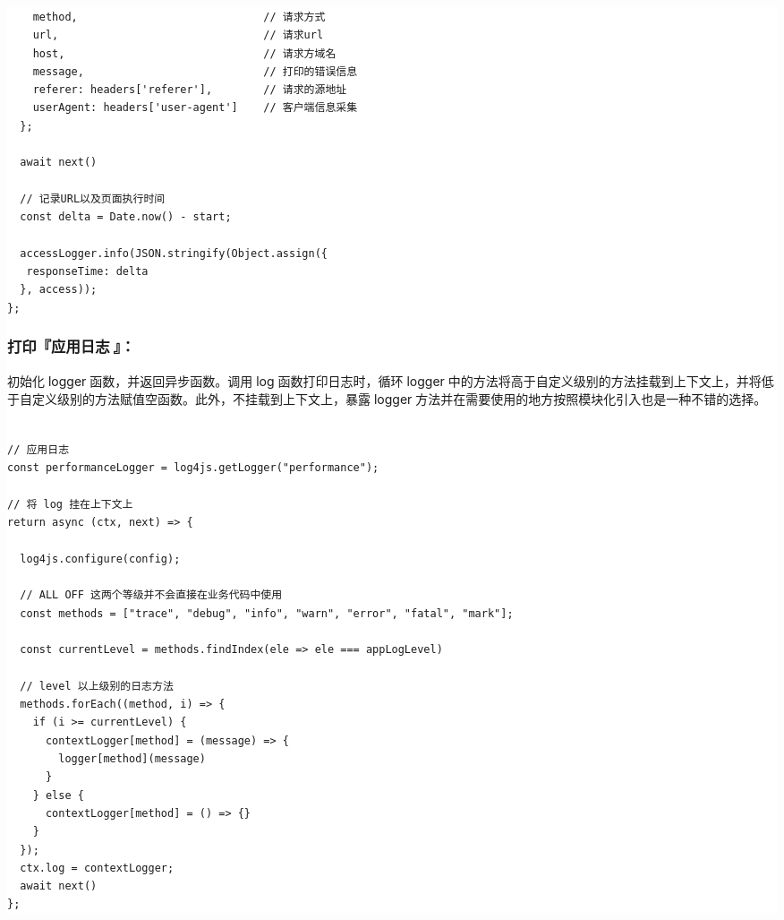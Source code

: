 ```
    method,                             // 请求方式
    url,                                // 请求url
    host,                               // 请求方域名
    message,                            // 打印的错误信息
    referer: headers['referer'],        // 请求的源地址
    userAgent: headers['user-agent']    // 客户端信息采集
  };
  
  await next()
    
  // 记录URL以及页面执行时间
  const delta = Date.now() - start;
    
  accessLogger.info(JSON.stringify(Object.assign({
   responseTime: delta
  }, access));
};
```

### 打印『应用日志 』：

初始化 logger 函数，并返回异步函数。调用 log 函数打印日志时，循环 logger 中的方法将高于自定义级别的方法挂载到上下文上，并将低于自定义级别的方法赋值空函数。此外，不挂载到上下文上，暴露 logger 方法并在需要使用的地方按照模块化引入也是一种不错的选择。

```

// 应用日志
const performanceLogger = log4js.getLogger("performance");

// 将 log 挂在上下文上
return async (ctx, next) => {
  
  log4js.configure(config);
 
  // ALL OFF 这两个等级并不会直接在业务代码中使用
  const methods = ["trace", "debug", "info", "warn", "error", "fatal", "mark"];

  const currentLevel = methods.findIndex(ele => ele === appLogLevel)
    
  // level 以上级别的日志方法
  methods.forEach((method, i) => {
    if (i >= currentLevel) {
      contextLogger[method] = (message) => {
        logger[method](message)
      }
    } else {
      contextLogger[method] = () => {}
    }
  });
  ctx.log = contextLogger;
  await next()
};

```

